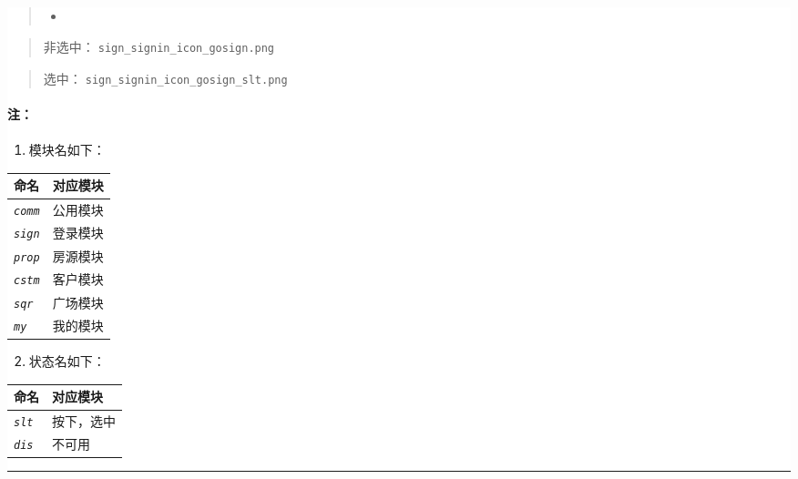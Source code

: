 >-

>非选中：  	`sign_signin_icon_gosign.png`

>选中：   	`sign_signin_icon_gosign_slt.png`


	
#### 注：


1. 模块名如下：	
	
|命名|对应模块|
|:--|:--|
|_`comm`_	|公用模块|
|_`sign`_	|登录模块|
|_`prop`_	|房源模块|
|_`cstm`_	|客户模块|
|_`sqr`_	|广场模块|
|_`my`_		|我的模块|   


2. 状态名如下：	
	
|命名|对应模块|
|:--|:--|
|_`slt`_	|按下，选中|
|_`dis`_	|不可用|


___

